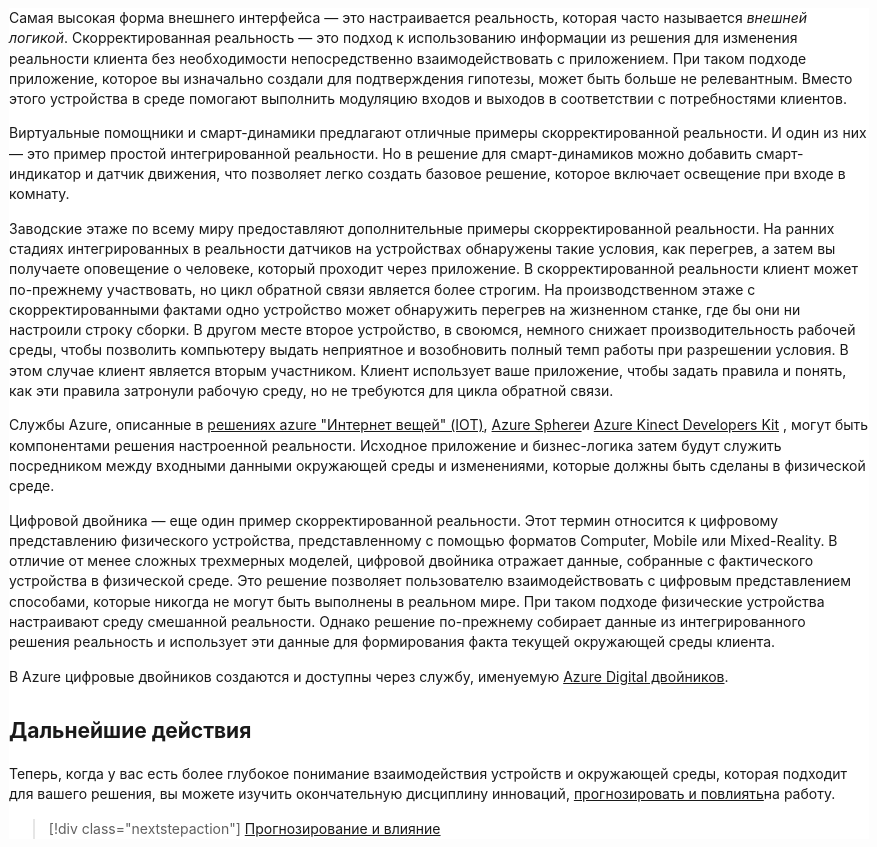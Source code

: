 Самая высокая форма внешнего интерфейса — это настраивается реальность, которая часто называется _внешней логикой_. Скорректированная реальность — это подход к использованию информации из решения для изменения реальности клиента без необходимости непосредственно взаимодействовать с приложением. При таком подходе приложение, которое вы изначально создали для подтверждения гипотезы, может быть больше не релевантным. Вместо этого устройства в среде помогают выполнить модуляцию входов и выходов в соответствии с потребностями клиентов.

Виртуальные помощники и смарт-динамики предлагают отличные примеры скорректированной реальности. И один из них — это пример простой интегрированной реальности. Но в решение для смарт-динамиков можно добавить смарт-индикатор и датчик движения, что позволяет легко создать базовое решение, которое включает освещение при входе в комнату.

Заводские этаже по всему миру предоставляют дополнительные примеры скорректированной реальности. На ранних стадиях интегрированных в реальности датчиков на устройствах обнаружены такие условия, как перегрев, а затем вы получаете оповещение о человеке, который проходит через приложение. В скорректированной реальности клиент может по-прежнему участвовать, но цикл обратной связи является более строгим. На производственном этаже с скорректированными фактами одно устройство может обнаружить перегрев на жизненном станке, где бы они ни настроили строку сборки. В другом месте второе устройство, в своюмся, немного снижает производительность рабочей среды, чтобы позволить компьютеру выдать неприятное и возобновить полный темп работы при разрешении условия. В этом случае клиент является вторым участником. Клиент использует ваше приложение, чтобы задать правила и понять, как эти правила затронули рабочую среду, но не требуются для цикла обратной связи.

Службы Azure, описанные в [решениях azure "Интернет вещей" (IOT)](https://docs.microsoft.com/azure/iot-fundamentals), [Azure Sphere](https://docs.microsoft.com/azure-sphere)и [Azure Kinect Developers Kit](https://docs.microsoft.com/azure/Kinect-dk) , могут быть компонентами решения настроенной реальности. Исходное приложение и бизнес-логика затем будут служить посредником между входными данными окружающей среды и изменениями, которые должны быть сделаны в физической среде.

Цифровой двойника — еще один пример скорректированной реальности. Этот термин относится к цифровому представлению физического устройства, представленному с помощью форматов Computer, Mobile или Mixed-Reality. В отличие от менее сложных трехмерных моделей, цифровой двойника отражает данные, собранные с фактического устройства в физической среде. Это решение позволяет пользователю взаимодействовать с цифровым представлением способами, которые никогда не могут быть выполнены в реальном мире. При таком подходе физические устройства настраивают среду смешанной реальности. Однако решение по-прежнему собирает данные из интегрированного решения реальность и использует эти данные для формирования факта текущей окружающей среды клиента.

В Azure цифровые двойников создаются и доступны через службу, именуемую [Azure Digital двойников](https://docs.microsoft.com/azure/digital-twins/about-digital-twins).

## <a name="next-steps"></a>Дальнейшие действия

Теперь, когда у вас есть более глубокое понимание взаимодействия устройств и окружающей среды, которая подходит для вашего решения, вы можете изучить окончательную дисциплину инноваций, [прогнозировать и повлиять](./predict.md)на работу.

> [!div class="nextstepaction"]
> [Прогнозирование и влияние](./predict.md)
